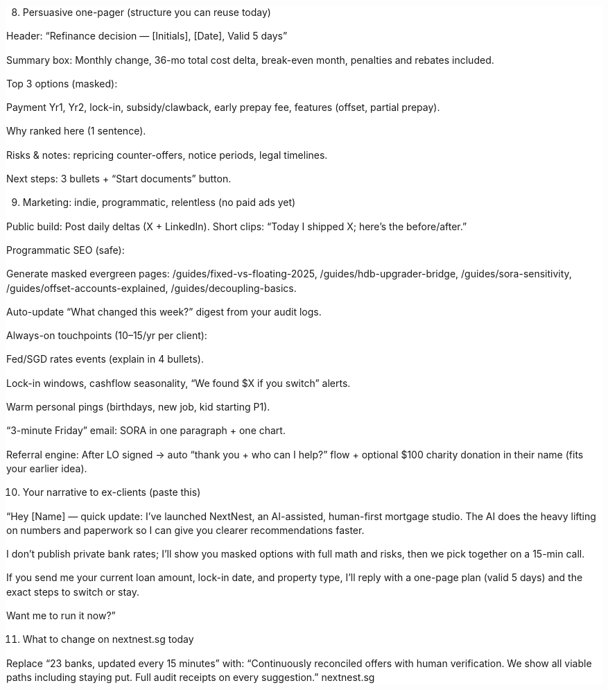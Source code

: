 8) Persuasive one-pager (structure you can reuse today)

Header: “Refinance decision — [Initials], [Date], Valid 5 days”

Summary box: Monthly change, 36-mo total cost delta, break-even month, penalties and rebates included.

Top 3 options (masked):

Payment Yr1, Yr2, lock-in, subsidy/clawback, early prepay fee, features (offset, partial prepay).

Why ranked here (1 sentence).

Risks & notes: repricing counter-offers, notice periods, legal timelines.

Next steps: 3 bullets + “Start documents” button.

9) Marketing: indie, programmatic, relentless (no paid ads yet)

Public build: Post daily deltas (X + LinkedIn). Short clips: “Today I shipped X; here’s the before/after.”

Programmatic SEO (safe):

Generate masked evergreen pages:
/guides/fixed-vs-floating-2025, /guides/hdb-upgrader-bridge, /guides/sora-sensitivity, /guides/offset-accounts-explained, /guides/decoupling-basics.

Auto-update “What changed this week?” digest from your audit logs.

Always-on touchpoints (10–15/yr per client):

Fed/SGD rates events (explain in 4 bullets).

Lock-in windows, cashflow seasonality, “We found $X if you switch” alerts.

Warm personal pings (birthdays, new job, kid starting P1).

“3-minute Friday” email: SORA in one paragraph + one chart.

Referral engine: After LO signed → auto “thank you + who can I help?” flow + optional $100 charity donation in their name (fits your earlier idea).

10) Your narrative to ex-clients (paste this)

“Hey [Name] — quick update: I’ve launched NextNest, an AI-assisted, human-first mortgage studio. The AI does the heavy lifting on numbers and paperwork so I can give you clearer recommendations faster.

I don’t publish private bank rates; I’ll show you masked options with full math and risks, then we pick together on a 15-min call.

If you send me your current loan amount, lock-in date, and property type, I’ll reply with a one-page plan (valid 5 days) and the exact steps to switch or stay.

Want me to run it now?”

11) What to change on nextnest.sg today

Replace “23 banks, updated every 15 minutes” with:
“Continuously reconciled offers with human verification. We show all viable paths including staying put. Full audit receipts on every suggestion.” 
nextnest.sg
